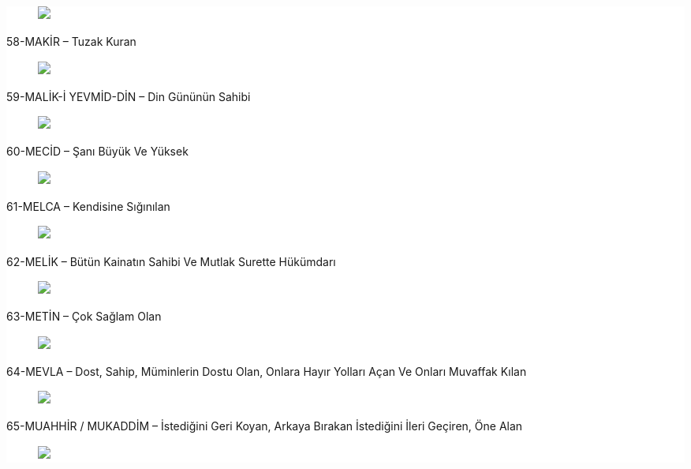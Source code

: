 
<figure><img src="https://moderndindargenclik.com/wp-content/uploads/2019/12/latif-1024x683.jpg"></figure>



<p> 58-MAKİR – Tuzak Kuran </p>



<figure><img src="https://moderndindargenclik.com/wp-content/uploads/2019/12/Makir-1024x683.jpg"></figure>



<p> 59-MALİK-İ YEVMİD-DİN – Din Gününün Sahibi </p>



<figure><img src="https://moderndindargenclik.com/wp-content/uploads/2019/12/malikiyevmiddin-1024x683.jpg"></figure>



<p> 60-MECİD – Şanı Büyük Ve Yüksek </p>



<figure><img src="https://moderndindargenclik.com/wp-content/uploads/2019/12/mecid-1024x683.jpg"></figure>



<p> 61-MELCA – Kendisine Sığınılan </p>



<figure><img src="https://moderndindargenclik.com/wp-content/uploads/2019/12/Melca-1024x683.jpg"></figure>



<p> 62-MELİK – Bütün Kainatın Sahibi Ve Mutlak Surette Hükümdarı </p>



<figure><img src="https://moderndindargenclik.com/wp-content/uploads/2019/12/melik-1024x683.jpg"></figure>



<p> 63-METİN – Çok Sağlam Olan </p>



<figure><img src="https://moderndindargenclik.com/wp-content/uploads/2019/12/metin-1024x683.jpg"></figure>



<p> 64-MEVLA – Dost, Sahip, Müminlerin Dostu Olan, Onlara Hayır Yolları Açan Ve Onları Muvaffak Kılan </p>



<figure><img src="https://moderndindargenclik.com/wp-content/uploads/2019/12/Mevla-1.jpg"></figure>



<p> 65-MUAHHİR / MUKADDİM – İstediğini Geri Koyan, Arkaya Bırakan İstediğini İleri Geçiren, Öne Alan </p>



<figure><img src="https://moderndindargenclik.com/wp-content/uploads/2019/12/muahhir-1024x601.jpg"></figure>

